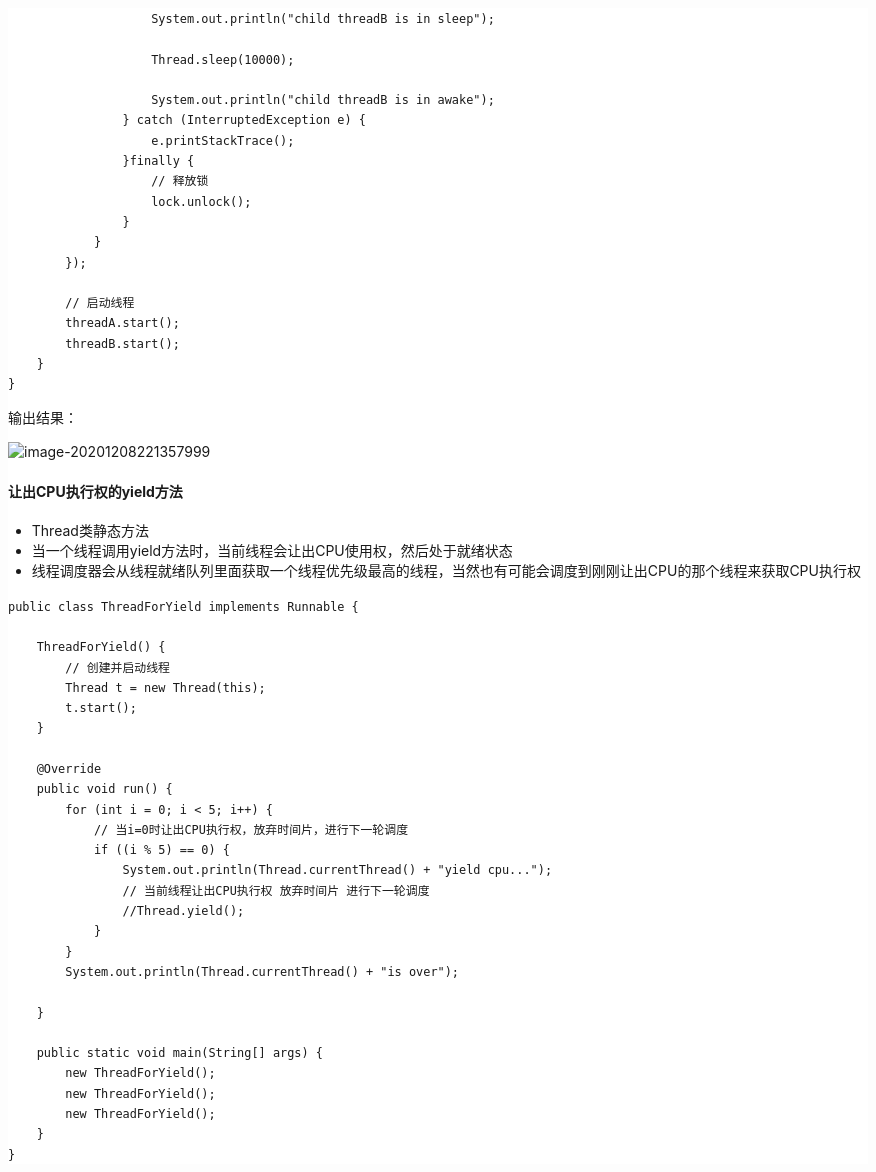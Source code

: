 ```
                    System.out.println("child threadB is in sleep");

                    Thread.sleep(10000);

                    System.out.println("child threadB is in awake");
                } catch (InterruptedException e) {
                    e.printStackTrace();
                }finally {
                    // 释放锁
                    lock.unlock();
                }
            }
        });

        // 启动线程
        threadA.start();
        threadB.start();
    }
}
```

输出结果：

![image-20201208221357999](E:\软件\Typora\images\image-20201208221357999.png)



#### 让出CPU执行权的yield方法

- Thread类静态方法
- 当一个线程调用yield方法时，当前线程会让出CPU使用权，然后处于就绪状态
- 线程调度器会从线程就绪队列里面获取一个线程优先级最高的线程，当然也有可能会调度到刚刚让出CPU的那个线程来获取CPU执行权

```
public class ThreadForYield implements Runnable {

    ThreadForYield() {
        // 创建并启动线程
        Thread t = new Thread(this);
        t.start();
    }

    @Override
    public void run() {
        for (int i = 0; i < 5; i++) {
            // 当i=0时让出CPU执行权，放弃时间片，进行下一轮调度
            if ((i % 5) == 0) {
                System.out.println(Thread.currentThread() + "yield cpu...");
                // 当前线程让出CPU执行权 放弃时间片 进行下一轮调度
                //Thread.yield();
            }
        }
        System.out.println(Thread.currentThread() + "is over");

    }

    public static void main(String[] args) {
        new ThreadForYield();
        new ThreadForYield();
        new ThreadForYield();
    }
}
```
